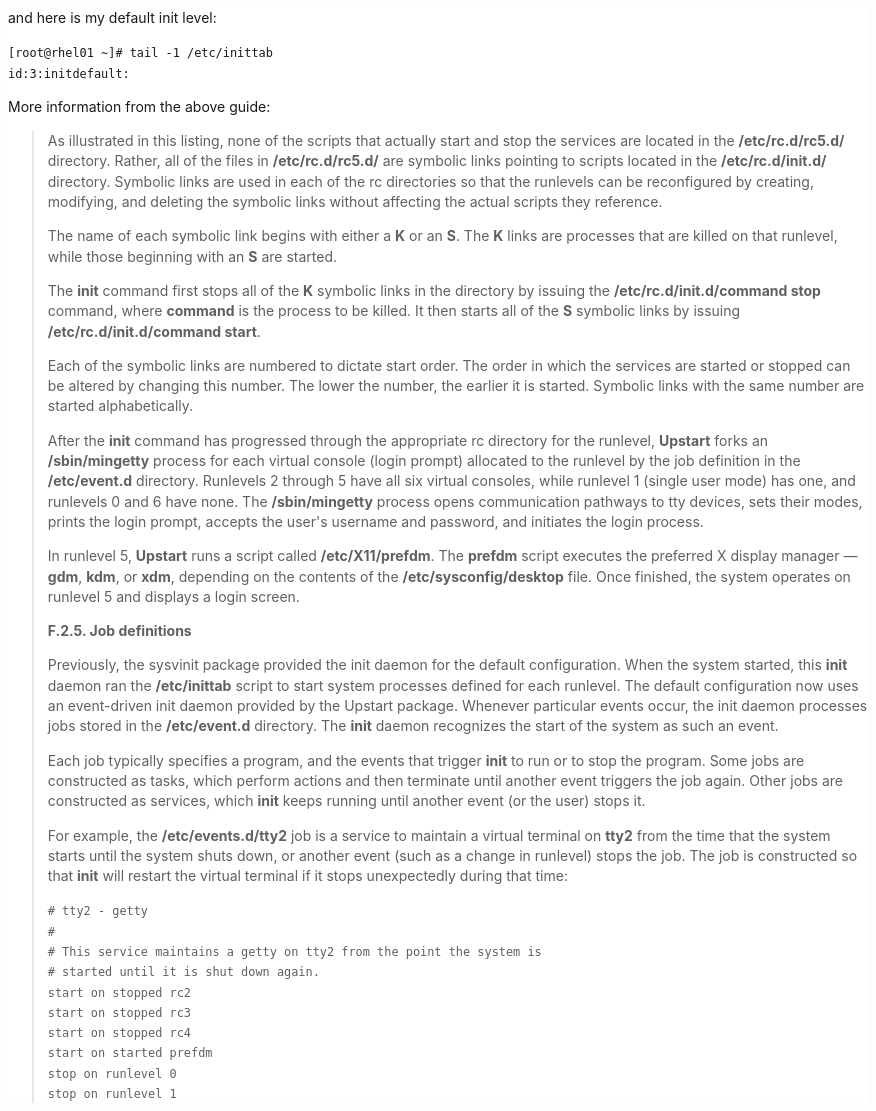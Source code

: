 
and here is my default init level:

    [root@rhel01 ~]# tail -1 /etc/inittab
    id:3:initdefault:


More information from the above guide:

> As illustrated in this listing, none of the scripts that actually start and stop the services are located in the **/etc/rc.d/rc5.d/** directory. Rather, all of the files in **/etc/rc.d/rc5.d/** are symbolic links pointing to scripts located in the **/etc/rc.d/init.d/** directory. Symbolic links are used in each of the rc directories so that the runlevels can be reconfigured by creating, modifying, and deleting the symbolic links without affecting the actual scripts they reference.
>
> The name of each symbolic link begins with either a **K** or an **S**. The **K** links are processes that are killed on that runlevel, while those beginning with an **S** are started.
>
> The **init** command first stops all of the **K** symbolic links in the directory by issuing the **/etc/rc.d/init.d/command stop** command, where **command** is the process to be killed. It then starts all of the **S** symbolic links by issuing **/etc/rc.d/init.d/command start**.
>
> Each of the symbolic links are numbered to dictate start order. The order in which the services are started or stopped can be altered by changing this number. The lower the number, the earlier it is started. Symbolic links with the same number are started alphabetically.
>
> After the **init** command has progressed through the appropriate rc directory for the runlevel, **Upstart** forks an **/sbin/mingetty** process for each virtual console (login prompt) allocated to the runlevel by the job definition in the **/etc/event.d** directory. Runlevels 2 through 5 have all six virtual consoles, while runlevel 1 (single user mode) has one, and runlevels 0 and 6 have none. The **/sbin/mingetty** process opens communication pathways to tty devices, sets their modes, prints the login prompt, accepts the user's username and password, and initiates the login process.
>
> In runlevel 5, **Upstart** runs a script called **/etc/X11/prefdm**. The **prefdm** script executes the preferred X display manager — **gdm**, **kdm**, or **xdm**, depending on the contents of the **/etc/sysconfig/desktop** file. Once finished, the system operates on runlevel 5 and displays a login screen.
>
> **F.2.5. Job definitions**
>
> Previously, the sysvinit package provided the init daemon for the default configuration. When the system started, this **init** daemon ran the **/etc/inittab** script to start system processes defined for each runlevel. The default configuration now uses an event-driven init daemon provided by the Upstart package. Whenever particular events occur, the init daemon processes jobs stored in the **/etc/event.d** directory. The **init** daemon recognizes the start of the system as such an event.
>
> Each job typically specifies a program, and the events that trigger **init** to run or to stop the program. Some jobs are constructed as tasks, which perform actions and then terminate until another event triggers the job again. Other jobs are constructed as services, which **init** keeps running until another event (or the user) stops it.
>
> For example, the **/etc/events.d/tty2** job is a service to maintain a virtual terminal on **tty2** from the time that the system starts until the system shuts down, or another event (such as a change in runlevel) stops the job. The job is constructed so that **init** will restart the virtual terminal if it stops unexpectedly during that time:
>
>     # tty2 - getty
>     #
>     # This service maintains a getty on tty2 from the point the system is
>     # started until it is shut down again.
>     start on stopped rc2
>     start on stopped rc3
>     start on stopped rc4
>     start on started prefdm
>     stop on runlevel 0
>     stop on runlevel 1